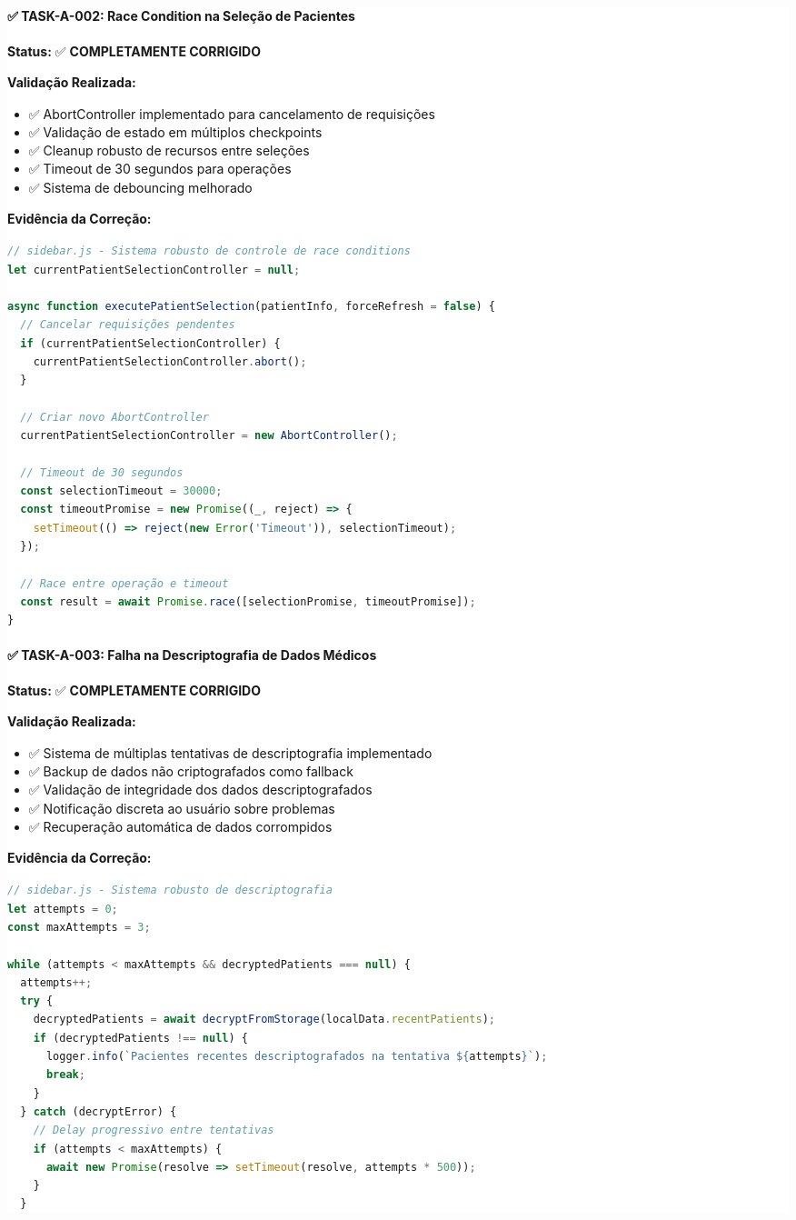 #### ✅ TASK-A-002: Race Condition na Seleção de Pacientes
**Status:** ✅ **COMPLETAMENTE CORRIGIDO**

**Validação Realizada:**
- ✅ AbortController implementado para cancelamento de requisições
- ✅ Validação de estado em múltiplos checkpoints
- ✅ Cleanup robusto de recursos entre seleções
- ✅ Timeout de 30 segundos para operações
- ✅ Sistema de debouncing melhorado

**Evidência da Correção:**
```javascript
// sidebar.js - Sistema robusto de controle de race conditions
let currentPatientSelectionController = null;

async function executePatientSelection(patientInfo, forceRefresh = false) {
  // Cancelar requisições pendentes
  if (currentPatientSelectionController) {
    currentPatientSelectionController.abort();
  }

  // Criar novo AbortController
  currentPatientSelectionController = new AbortController();

  // Timeout de 30 segundos
  const selectionTimeout = 30000;
  const timeoutPromise = new Promise((_, reject) => {
    setTimeout(() => reject(new Error('Timeout')), selectionTimeout);
  });

  // Race entre operação e timeout
  const result = await Promise.race([selectionPromise, timeoutPromise]);
}
```

#### ✅ TASK-A-003: Falha na Descriptografia de Dados Médicos
**Status:** ✅ **COMPLETAMENTE CORRIGIDO**

**Validação Realizada:**
- ✅ Sistema de múltiplas tentativas de descriptografia implementado
- ✅ Backup de dados não criptografados como fallback
- ✅ Validação de integridade dos dados descriptografados
- ✅ Notificação discreta ao usuário sobre problemas
- ✅ Recuperação automática de dados corrompidos

**Evidência da Correção:**
```javascript
// sidebar.js - Sistema robusto de descriptografia
let attempts = 0;
const maxAttempts = 3;

while (attempts < maxAttempts && decryptedPatients === null) {
  attempts++;
  try {
    decryptedPatients = await decryptFromStorage(localData.recentPatients);
    if (decryptedPatients !== null) {
      logger.info(`Pacientes recentes descriptografados na tentativa ${attempts}`);
      break;
    }
  } catch (decryptError) {
    // Delay progressivo entre tentativas
    if (attempts < maxAttempts) {
      await new Promise(resolve => setTimeout(resolve, attempts * 500));
    }
  }
```